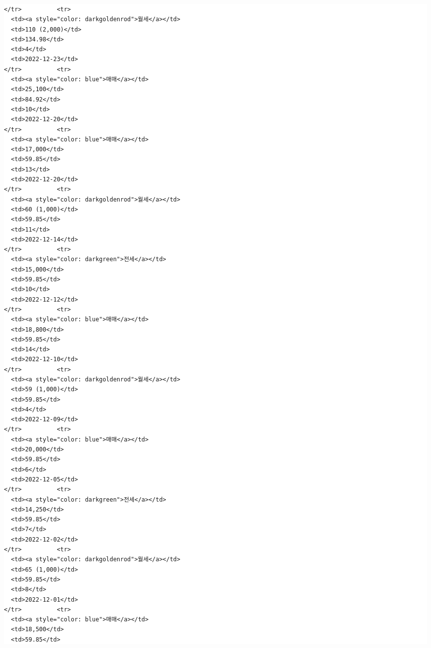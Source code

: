     </tr>          <tr>
      <td><a style="color: darkgoldenrod">월세</a></td>
      <td>110 (2,000)</td>
      <td>134.98</td>
      <td>4</td>
      <td>2022-12-23</td>
    </tr>          <tr>
      <td><a style="color: blue">매매</a></td>
      <td>25,100</td>
      <td>84.92</td>
      <td>10</td>
      <td>2022-12-20</td>
    </tr>          <tr>
      <td><a style="color: blue">매매</a></td>
      <td>17,000</td>
      <td>59.85</td>
      <td>13</td>
      <td>2022-12-20</td>
    </tr>          <tr>
      <td><a style="color: darkgoldenrod">월세</a></td>
      <td>60 (1,000)</td>
      <td>59.85</td>
      <td>11</td>
      <td>2022-12-14</td>
    </tr>          <tr>
      <td><a style="color: darkgreen">전세</a></td>
      <td>15,000</td>
      <td>59.85</td>
      <td>10</td>
      <td>2022-12-12</td>
    </tr>          <tr>
      <td><a style="color: blue">매매</a></td>
      <td>18,800</td>
      <td>59.85</td>
      <td>14</td>
      <td>2022-12-10</td>
    </tr>          <tr>
      <td><a style="color: darkgoldenrod">월세</a></td>
      <td>59 (1,000)</td>
      <td>59.85</td>
      <td>4</td>
      <td>2022-12-09</td>
    </tr>          <tr>
      <td><a style="color: blue">매매</a></td>
      <td>20,000</td>
      <td>59.85</td>
      <td>6</td>
      <td>2022-12-05</td>
    </tr>          <tr>
      <td><a style="color: darkgreen">전세</a></td>
      <td>14,250</td>
      <td>59.85</td>
      <td>7</td>
      <td>2022-12-02</td>
    </tr>          <tr>
      <td><a style="color: darkgoldenrod">월세</a></td>
      <td>65 (1,000)</td>
      <td>59.85</td>
      <td>8</td>
      <td>2022-12-01</td>
    </tr>          <tr>
      <td><a style="color: blue">매매</a></td>
      <td>18,500</td>
      <td>59.85</td>